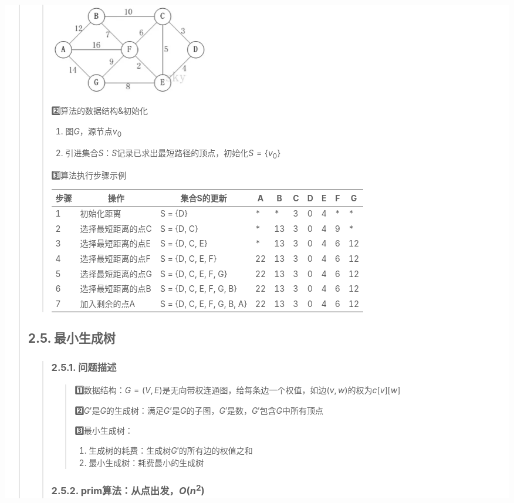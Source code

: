 > > <img src="https://raw.githubusercontent.com/DANNHIROAKI/New-Picture-Bed/main/img/image-20231210181607873.png" alt="image-20231210181607873" style="zoom:50%;" /> 
> >
> > **2️⃣**算法的数据结构&初始化
> >
> > 1. 图$G$，源节点$v_0$
> >
> > 2. 引进集合$S$：$S$记录已求出最短路径的顶点，初始化$S=\{v_0\}$
> >
> > **3️⃣**算法执行步骤示例
> >
> > | 步骤 | 操作              | 集合S的更新               | A    | B    | C    | D    | E    | F    | G    |
> > | ---- | ----------------- | ------------------------- | ---- | ---- | ---- | ---- | ---- | ---- | ---- |
> > | 1    | 初始化距离        | S = {D}                   | *    | *    | 3    | 0    | 4    | *    | *    |
> > | 2    | 选择最短距离的点C | S = {D, C}                | *    | 13   | 3    | 0    | 4    | 9    | *    |
> > | 3    | 选择最短距离的点E | S = {D, C, E}             | *    | 13   | 3    | 0    | 4    | 6    | 12   |
> > | 4    | 选择最短距离的点F | S = {D, C, E, F}          | 22   | 13   | 3    | 0    | 4    | 6    | 12   |
> > | 5    | 选择最短距离的点G | S = {D, C, E, F, G}       | 22   | 13   | 3    | 0    | 4    | 6    | 12   |
> > | 6    | 选择最短距离的点B | S = {D, C, E, F, G, B}    | 22   | 13   | 3    | 0    | 4    | 6    | 12   |
> > | 7    | 加入剩余的点A     | S = {D, C, E, F, G, B, A} | 22   | 13   | 3    | 0    | 4    | 6    | 12   |
>
> ## 2.5. 最小生成树
>
> > ### 2.5.1. 问题描述
> >
> > > **1️⃣**数据结构：$G=(V,E)$是无向带权连通图，给每条边一个权值，如边$(v,w)$的权为$c[v][w]$
> > >
> > > **2️⃣**$G'$是$G$的生成树：满足$G’$是$G$的子图，$G'$是数，$G'$包含$G$中所有顶点
> > >
> > > **3️⃣**最小生成树：
> > >
> > > 1. 生成树的耗费：生成树$G'$的所有边的权值之和
> > > 2. 最小生成树：耗费最小的生成树
> >
> > ### 2.5.2. prim算法：从点出发，$O(n^2)$
> >